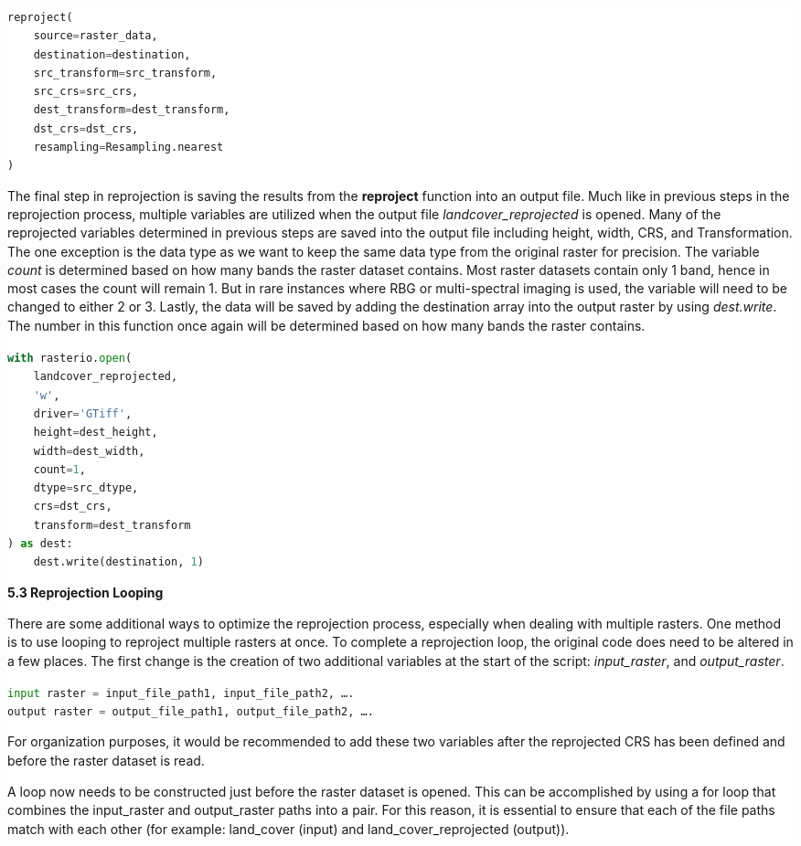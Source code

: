 ``` python
reproject(
    source=raster_data,
    destination=destination,
    src_transform=src_transform,
    src_crs=src_crs,
    dest_transform=dest_transform,
    dst_crs=dst_crs,
    resampling=Resampling.nearest
)
```
The final step in reprojection is saving the results from the **reproject** function into an output file. Much like in previous steps in the reprojection process, multiple variables are utilized when the output file *landcover_reprojected* is opened. Many of the reprojected variables determined in previous steps are saved into the output file including height, width, CRS, and Transformation. The one exception is the data type as we want to keep the same data type from the original raster for precision. 
The variable *count* is determined based on how many bands the raster dataset contains. Most raster datasets contain only 1 band, hence in most cases the count will remain 1. But in rare instances where RBG or multi-spectral imaging is used, the variable will need to be changed to either 2 or 3. Lastly, the data will be saved by adding the destination array into the output raster by using *dest.write*. The number in this function once again will be determined based on how many bands the raster contains.
``` python
with rasterio.open(
    landcover_reprojected,
    'w',
    driver='GTiff',
    height=dest_height,
    width=dest_width,
    count=1,
    dtype=src_dtype,
    crs=dst_crs,
    transform=dest_transform
) as dest:
    dest.write(destination, 1)
```

**5.3 Reprojection Looping**

There are some additional ways to optimize the reprojection process, especially when dealing with multiple rasters. One method is to use looping to reproject multiple rasters at once. To complete a reprojection loop, the original code does need to be altered in a few places. The first change is the creation of two additional variables at the start of the script: *input_raster*, and *output_raster*.
``` python    
input raster = input_file_path1, input_file_path2, ….
output raster = output_file_path1, output_file_path2, ….
```
<p>  
For organization purposes, it would be recommended to add these two variables after the reprojected CRS has been defined and before the raster dataset is read.
</p>
A loop now needs to be constructed just before the raster dataset is opened. This can be accomplished by using a for loop that combines the input_raster and output_raster paths into a pair. For this reason, it is essential to ensure that each of the file paths match with each other (for example: land_cover (input) and land_cover_reprojected (output)).
